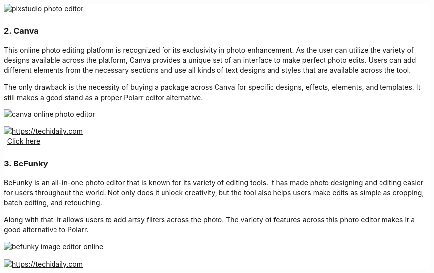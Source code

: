 ![pixstudio photo editor](https://images.wondershare.com/filmora/article-images/2022/polarr-photo-editor-review-11.jpg)

### 2\. Canva

This online photo editing platform is recognized for its exclusivity in photo enhancement. As the user can utilize the variety of designs available across the platform, Canva provides a unique set of an interface to make perfect photo edits. Users can add different elements from the necessary sections and use all kinds of text designs and styles that are available across the tool.

The only drawback is the necessity of buying a package across Canva for specific designs, effects, elements, and templates. It still makes a good stand as a proper Polarr editor alternative.

![canva online photo editor](https://images.wondershare.com/filmora/article-images/2022/polarr-photo-editor-review-12.jpg)


<a href="https://coinrule.sjv.io/c/5597632/1610918/18409" target="_top" id="1610918">
  <img src="//a.impactradius-go.com/display-ad/18409-1610918" border="0" alt="https://techidaily.com" width="728" height="90"/>
</a>
<img height="0" width="0" src="https://coinrule.sjv.io/i/5597632/1610918/18409" style="position:absolute;visibility:hidden;" border="0" />


<span id="1977006">
					<video width="128" height="480" style="cursor:pointer"
           poster="//a.impactradius-go.com/display-clicktoplayimage/1977006.png"
           onclick="if(!this.playClicked){this.play();this.setAttribute('controls',true);this.playClicked=true;}">
	   <source src="//a.impactradius-go.com/display-ad/22993-1977006">
	   <img src="//a.impactradius-go.com/display-clicktoplayimage/1977006.png" style="border: none; height: 100%; width: 100%; object-fit: contain">
	</video>
	<div style="width:80px;text-align:center"><a href="javascript:window.open(decodeURIComponent('https%3A%2F%2Fhomestyler.sjv.io%2Fc%2F5597632%2F1977006%2F22993'), '_blank');void(0);">Click here</a></div>
</span>
<img height="0" width="0" src="https://imp.pxf.io/i/5597632/1977006/22993" style="position:absolute;visibility:hidden;" border="0" />

### 3\. BeFunky

BeFunky is an all-in-one photo editor that is known for its variety of editing tools. It has made photo designing and editing easier for users throughout the world. Not only does it unlock creativity, but the tool also helps users make edits as simple as cropping, batch editing, and retouching.

Along with that, it allows users to add artsy filters across the photo. The variety of features across this photo editor makes it a good alternative to Polarr.

![befunky image editor online](https://images.wondershare.com/filmora/article-images/2022/polarr-photo-editor-review-13.jpg)


<a href="https://appsumo.8odi.net/c/5597632/2137380/7443" target="_top" id="2137380">
  <img src="//a.impactradius-go.com/display-ad/7443-2137380" border="0" alt="https://techidaily.com" width="728" height="90"/>
</a>
<img height="0" width="0" src="https://appsumo.8odi.net/i/5597632/2137380/7443" style="position:absolute;visibility:hidden;" border="0" />
